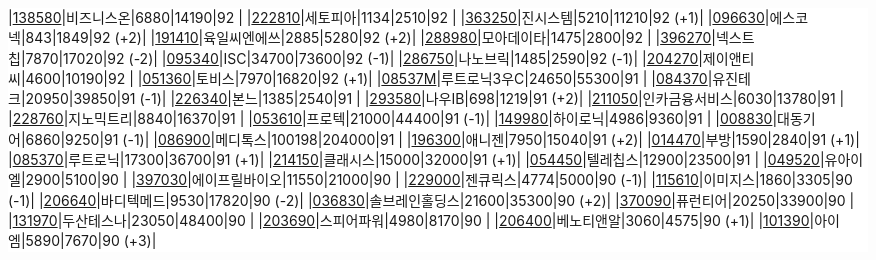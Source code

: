 |[138580](https://finance.daum.net/quotes/A138580)|비즈니스온|6880|14190|92 |
|[222810](https://finance.daum.net/quotes/A222810)|세토피아|1134|2510|92 |
|[363250](https://finance.daum.net/quotes/A363250)|진시스템|5210|11210|92 (+1)|
|[096630](https://finance.daum.net/quotes/A096630)|에스코넥|843|1849|92 (+2)|
|[191410](https://finance.daum.net/quotes/A191410)|육일씨엔에쓰|2885|5280|92 (+2)|
|[288980](https://finance.daum.net/quotes/A288980)|모아데이타|1475|2800|92 |
|[396270](https://finance.daum.net/quotes/A396270)|넥스트칩|7870|17020|92 (-2)|
|[095340](https://finance.daum.net/quotes/A095340)|ISC|34700|73600|92 (-1)|
|[286750](https://finance.daum.net/quotes/A286750)|나노브릭|1485|2590|92 (-1)|
|[204270](https://finance.daum.net/quotes/A204270)|제이앤티씨|4600|10190|92 |
|[051360](https://finance.daum.net/quotes/A051360)|토비스|7970|16820|92 (+1)|
|[08537M](https://finance.daum.net/quotes/A08537M)|루트로닉3우C|24650|55300|91 |
|[084370](https://finance.daum.net/quotes/A084370)|유진테크|20950|39850|91 (-1)|
|[226340](https://finance.daum.net/quotes/A226340)|본느|1385|2540|91 |
|[293580](https://finance.daum.net/quotes/A293580)|나우IB|698|1219|91 (+2)|
|[211050](https://finance.daum.net/quotes/A211050)|인카금융서비스|6030|13780|91 |
|[228760](https://finance.daum.net/quotes/A228760)|지노믹트리|8840|16370|91 |
|[053610](https://finance.daum.net/quotes/A053610)|프로텍|21000|44400|91 (-1)|
|[149980](https://finance.daum.net/quotes/A149980)|하이로닉|4986|9360|91 |
|[008830](https://finance.daum.net/quotes/A008830)|대동기어|6860|9250|91 (-1)|
|[086900](https://finance.daum.net/quotes/A086900)|메디톡스|100198|204000|91 |
|[196300](https://finance.daum.net/quotes/A196300)|애니젠|7950|15040|91 (+2)|
|[014470](https://finance.daum.net/quotes/A014470)|부방|1590|2840|91 (+1)|
|[085370](https://finance.daum.net/quotes/A085370)|루트로닉|17300|36700|91 (+1)|
|[214150](https://finance.daum.net/quotes/A214150)|클래시스|15000|32000|91 (+1)|
|[054450](https://finance.daum.net/quotes/A054450)|텔레칩스|12900|23500|91 |
|[049520](https://finance.daum.net/quotes/A049520)|유아이엘|2900|5100|90 |
|[397030](https://finance.daum.net/quotes/A397030)|에이프릴바이오|11550|21000|90 |
|[229000](https://finance.daum.net/quotes/A229000)|젠큐릭스|4774|5000|90 (-1)|
|[115610](https://finance.daum.net/quotes/A115610)|이미지스|1860|3305|90 (-1)|
|[206640](https://finance.daum.net/quotes/A206640)|바디텍메드|9530|17820|90 (-2)|
|[036830](https://finance.daum.net/quotes/A036830)|솔브레인홀딩스|21600|35300|90 (+2)|
|[370090](https://finance.daum.net/quotes/A370090)|퓨런티어|20250|33900|90 |
|[131970](https://finance.daum.net/quotes/A131970)|두산테스나|23050|48400|90 |
|[203690](https://finance.daum.net/quotes/A203690)|스피어파워|4980|8170|90 |
|[206400](https://finance.daum.net/quotes/A206400)|베노티앤알|3060|4575|90 (+1)|
|[101390](https://finance.daum.net/quotes/A101390)|아이엠|5890|7670|90 (+3)|